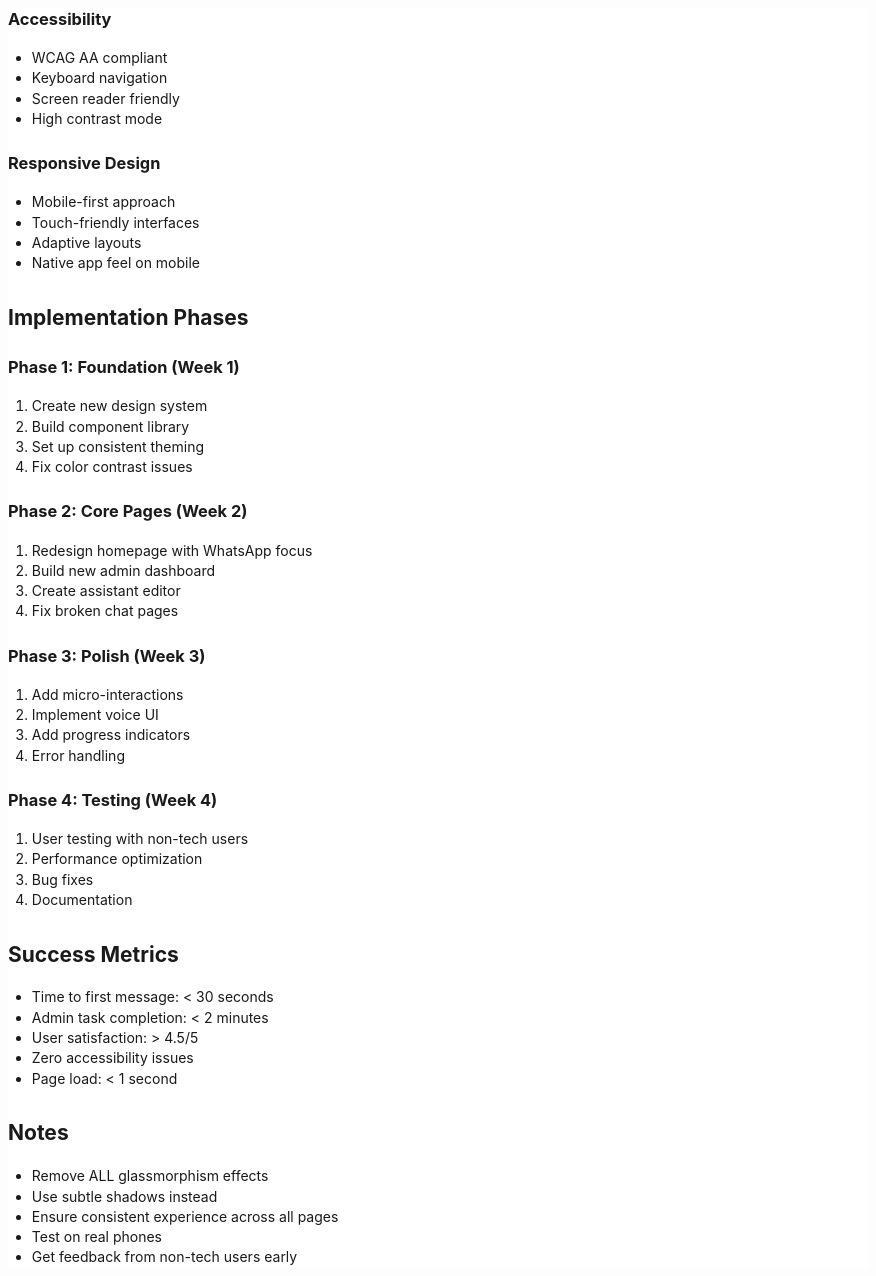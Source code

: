 ### Accessibility

- WCAG AA compliant
- Keyboard navigation
- Screen reader friendly
- High contrast mode

### Responsive Design

- Mobile-first approach
- Touch-friendly interfaces
- Adaptive layouts
- Native app feel on mobile

## Implementation Phases

### Phase 1: Foundation (Week 1)

1. Create new design system
2. Build component library
3. Set up consistent theming
4. Fix color contrast issues

### Phase 2: Core Pages (Week 2)

1. Redesign homepage with WhatsApp focus
2. Build new admin dashboard
3. Create assistant editor
4. Fix broken chat pages

### Phase 3: Polish (Week 3)

1. Add micro-interactions
2. Implement voice UI
3. Add progress indicators
4. Error handling

### Phase 4: Testing (Week 4)

1. User testing with non-tech users
2. Performance optimization
3. Bug fixes
4. Documentation

## Success Metrics

- Time to first message: < 30 seconds
- Admin task completion: < 2 minutes
- User satisfaction: > 4.5/5
- Zero accessibility issues
- Page load: < 1 second

## Notes

- Remove ALL glassmorphism effects
- Use subtle shadows instead
- Ensure consistent experience across all pages
- Test on real phones
- Get feedback from non-tech users early
